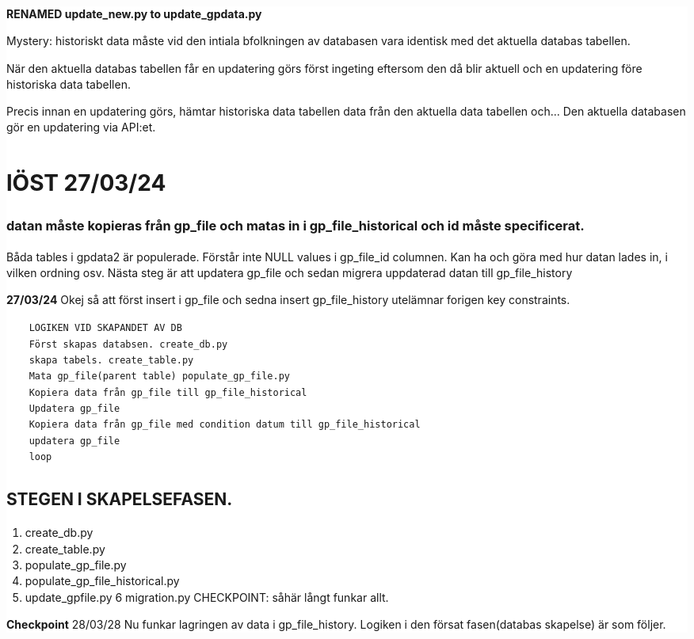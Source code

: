 
**RENAMED update_new.py to update_gpdata.py**

Mystery: 
historiskt data måste vid den intiala bfolkningen av databasen vara identisk med det aktuella databas tabellen. 

När den aktuella databas tabellen får en updatering görs först ingeting eftersom den då blir aktuell och en updatering före historiska data tabellen. 

Precis innan en updatering görs, hämtar historiska data tabellen data från den aktuella data tabellen och...
Den aktuella databasen gör en updatering via API:et. 


# lÖST 27/03/24 
### datan måste kopieras från gp_file och matas in i gp_file_historical och id måste specificerat. 
Båda tables i gpdata2 är populerade. 
    Förstår inte NULL values i gp_file_id columnen. Kan ha och göra med hur datan lades in, i vilken ordning osv. 
Nästa steg är att updatera gp_file och sedan migrera uppdaterad datan till gp_file_history



**27/03/24** 
    Okej så att först insert i gp_file 
    och sedna insert gp_file_history utelämnar forigen key constraints.

        LOGIKEN VID SKAPANDET AV DB 
        Först skapas databsen. create_db.py 
        skapa tabels. create_table.py
        Mata gp_file(parent table) populate_gp_file.py
        Kopiera data från gp_file till gp_file_historical 
        Updatera gp_file 
        Kopiera data från gp_file med condition datum till gp_file_historical 
        updatera gp_file 
        loop

## STEGEN I SKAPELSEFASEN. 
1. create_db.py
2. create_table.py
3. populate_gp_file.py
4. populate_gp_file_historical.py
5. update_gpfile.py
6  migration.py
CHECKPOINT: såhär långt funkar allt.

**Checkpoint**
28/03/28
Nu funkar lagringen av data i gp_file_history. 
Logiken i den försat fasen(databas skapelse) är som följer. 
